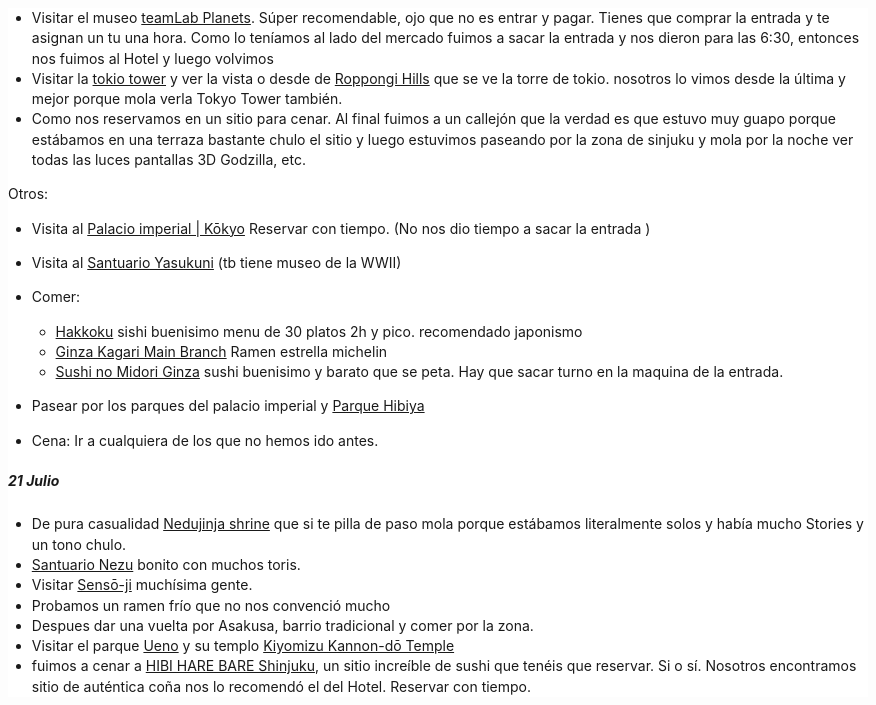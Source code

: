 - Visitar el museo [teamLab Planets](https://www.google.com/maps?cid=7918542870314997282). Súper recomendable, ojo que no es entrar y pagar. Tienes que comprar la entrada y te asignan un tu una hora. Como lo teníamos al lado del mercado fuimos a sacar la entrada y nos dieron para las 6:30, entonces nos fuimos al Hotel y luego volvimos
- Visitar la [tokio tower](https://www.google.com/maps?cid=5195627782660688349) y ver la vista o desde de [Roppongi Hills](https://www.google.com/maps/place/Roppongi+Hills/@35.6602384,139.7300767,3a,75y,90t/data=!3m7!1e2!3m5!1sAF1QipNBLWIrrzSx_z-p4cZxfPCM9sNaz-QvhciWQW9j!2e10!6shttps:%2F%2Flh5.googleusercontent.com%2Fp%2FAF1QipNBLWIrrzSx_z-p4cZxfPCM9sNaz-QvhciWQW9j%3Dw150-h150-k-no-p!7i3024!8i4032!4m17!1m8!3m7!1s0x60188b771049dc33:0x5bfe0248594cc802!2sRoppongi+Hills!8m2!3d35.6602384!4d139.7300767!10e5!16zL20vMDFyMl9r!3m7!1s0x60188b771049dc33:0x5bfe0248594cc802!8m2!3d35.6602384!4d139.7300767!9m1!1b1!16zL20vMDFyMl9r) que se ve la torre de tokio. nosotros lo vimos desde la última y mejor porque mola verla Tokyo Tower también.
- Como nos reservamos en un sitio para cenar. Al final fuimos a un callejón que la verdad es que estuvo muy guapo porque estábamos en una terraza bastante chulo el sitio y luego estuvimos paseando por la zona de sinjuku y mola por la noche ver todas las luces pantallas 3D Godzilla, etc.

Otros:
- Visita al [Palacio imperial | Kōkyo](https://www.google.com/maps/place/K%C5%8Dkyo/@35.685175,139.7527995,17z/data=!3m1!4b1!4m6!3m5!1s0x60188c0d02d8064d:0xd11a5f0b379e6db7!8m2!3d35.685175!4d139.7527995!16zL20vMDFuZjI5) Reservar con tiempo. (No nos dio tiempo a sacar la entrada )
- Visita al [Santuario Yasukuni](https://www.google.com/maps?cid=13107538590517743248) (tb tiene museo de la WWII)
- Comer:
	- [Hakkoku](https://www.google.com/maps?cid=11228494932924826447) sishi buenisimo menu de 30 platos 2h y pico. recomendado japonismo
	- [Ginza Kagari Main Branch](https://www.google.com/maps?cid=9392657951139765811) Ramen estrella michelin
	- [Sushi no Midori Ginza](https://www.google.com/maps?cid=8679293327778196578) sushi buenisimo y barato que se peta. Hay que sacar turno en la maquina de la entrada.
 - Pasear por los parques del palacio imperial y [Parque Hibiya](https://www.google.com/maps?cid=8114491018083760820)

 - Cena: Ir a cualquiera de los que no hemos ido antes.
 
##### 21 Julio
- De pura casualidad [Nedujinja shrine](https://www.google.com/maps/place/Santuario+Nezu/@35.7201338,139.7607698,15z/data=!4m2!3m1!1s0x0:0xc0a807378062b0d?sa=X&ved=2ahUKEwjfp7iN19SBAxXiTaQEHXccBaMQ_BJ6BAg8EAA&ved=2ahUKEwjfp7iN19SBAxXiTaQEHXccBaMQ_BJ6BAhAEAg) que si te pilla de paso mola porque estábamos literalmente solos y había mucho Stories y un tono chulo. 
- [Santuario Nezu](https://www.google.com/maps/place/Santuario+Nezu/@35.7201338,139.7607698,17z/data=!4m16!1m9!3m8!1s0x60188c32ce217ef9:0xc0a807378062b0d!2sSantuario+Nezu!8m2!3d35.7201338!4d139.7607698!9m1!1b1!16s%2Fm%2F046584q!3m5!1s0x60188c32ce217ef9:0xc0a807378062b0d!8m2!3d35.7201338!4d139.7607698!16s%2Fm%2F046584q) bonito con muchos toris.
- Visitar [Sensō-ji](https://www.google.com/maps/place/Sens%C5%8D-ji/@35.7147651,139.7966553,17z/data=!3m1!4b1!4m6!3m5!1s0x60188ec1a4463df1:0x6c0d289a8292810d!8m2!3d35.7147651!4d139.7966553!16zL20vMDNrOTg3) muchísima gente.
- Probamos un ramen frío que no nos convenció mucho
- Despues dar una vuelta por Asakusa, barrio tradicional y comer por la zona.
- Visitar el parque [Ueno](https://www.google.com/maps?cid=12811393089244390490) y su templo [Kiyomizu Kannon-dō Temple](https://www.google.com/maps/place/Kiyomizu+Kannon-d%C5%8D+Temple/@35.7146709,139.7733547,15.5z/data=!4m6!3m5!1s0x60188e9de53f18f5:0xf5e70c5beecd41e3!8m2!3d35.7126261!4d139.7735665!16s%2Fg%2F1tm8kl77)
- fuimos a cenar a [HIBI HARE BARE Shinjuku](https://maps.app.goo.gl/1MfarzBXTcReKtjq9?g_st=ic), un sitio increíble de sushi que tenéis que reservar. Si o sí. Nosotros encontramos sitio de auténtica coña nos lo recomendó el del Hotel. Reservar con tiempo. 
